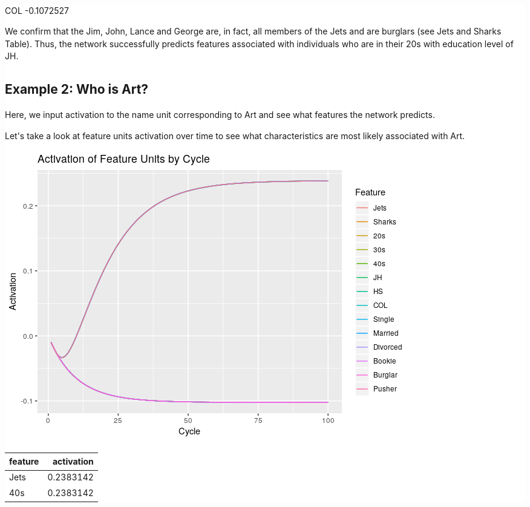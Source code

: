   </tr>
  <tr>
   <td style="text-align:left;"> COL </td>
   <td style="text-align:right;"> -0.1072527 </td>
  </tr>
</tbody>
</table>

We confirm that the Jim, John, Lance and George are, in fact, all members of the Jets and are burglars (see Jets and Sharks Table). Thus, the network successfully predicts features associated with individuals who are in their 20s with education level of JH. 

## Example 2: Who is Art? 
Here, we input activation to the name unit corresponding to Art and see what features the network predicts. 

Let's take a look at feature units activation over time to see what characteristics are most likely associated with Art.





![](JetsAndSharks_files/figure-html/plot2-1.png)

<table class="table table-striped" style="width: auto !important; margin-left: auto; margin-right: auto;">
 <thead>
  <tr>
   <th style="text-align:left;"> feature </th>
   <th style="text-align:right;"> activation </th>
  </tr>
 </thead>
<tbody>
  <tr>
   <td style="text-align:left;"> Jets </td>
   <td style="text-align:right;"> 0.2383142 </td>
  </tr>
  <tr>
   <td style="text-align:left;"> 40s </td>
   <td style="text-align:right;"> 0.2383142 </td>
  </tr>